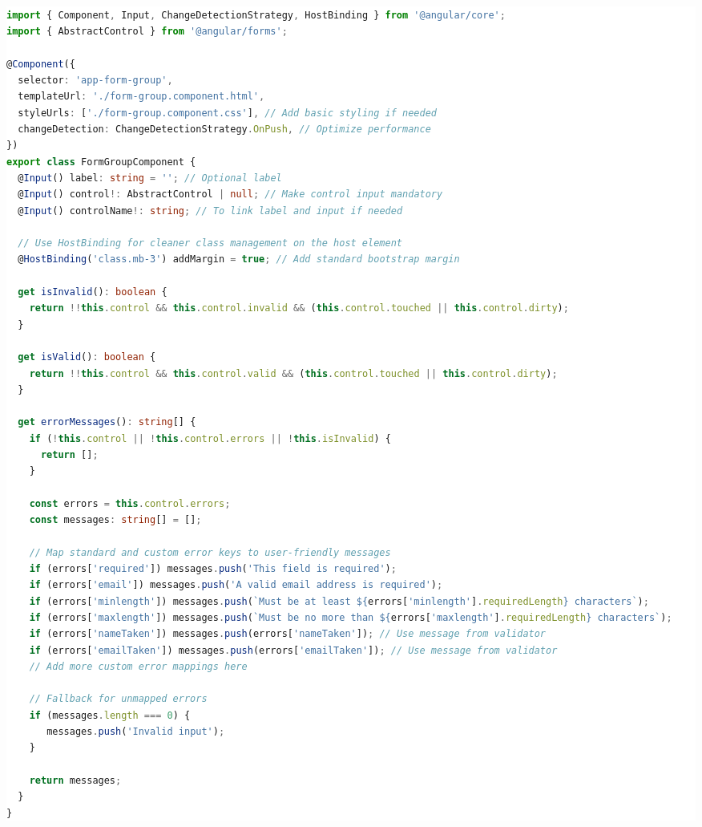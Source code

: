 ```typescript
import { Component, Input, ChangeDetectionStrategy, HostBinding } from '@angular/core';
import { AbstractControl } from '@angular/forms';

@Component({
  selector: 'app-form-group',
  templateUrl: './form-group.component.html',
  styleUrls: ['./form-group.component.css'], // Add basic styling if needed
  changeDetection: ChangeDetectionStrategy.OnPush, // Optimize performance
})
export class FormGroupComponent {
  @Input() label: string = ''; // Optional label
  @Input() control!: AbstractControl | null; // Make control input mandatory
  @Input() controlName!: string; // To link label and input if needed

  // Use HostBinding for cleaner class management on the host element
  @HostBinding('class.mb-3') addMargin = true; // Add standard bootstrap margin

  get isInvalid(): boolean {
    return !!this.control && this.control.invalid && (this.control.touched || this.control.dirty);
  }

  get isValid(): boolean {
    return !!this.control && this.control.valid && (this.control.touched || this.control.dirty);
  }

  get errorMessages(): string[] {
    if (!this.control || !this.control.errors || !this.isInvalid) {
      return [];
    }

    const errors = this.control.errors;
    const messages: string[] = [];

    // Map standard and custom error keys to user-friendly messages
    if (errors['required']) messages.push('This field is required');
    if (errors['email']) messages.push('A valid email address is required');
    if (errors['minlength']) messages.push(`Must be at least ${errors['minlength'].requiredLength} characters`);
    if (errors['maxlength']) messages.push(`Must be no more than ${errors['maxlength'].requiredLength} characters`);
    if (errors['nameTaken']) messages.push(errors['nameTaken']); // Use message from validator
    if (errors['emailTaken']) messages.push(errors['emailTaken']); // Use message from validator
    // Add more custom error mappings here

    // Fallback for unmapped errors
    if (messages.length === 0) {
       messages.push('Invalid input');
    }

    return messages;
  }
}
```
